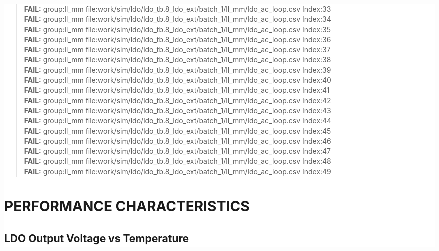 > **FAIL:** group:ll_mm file:work/sim/ldo/ldo_tb.8_ldo_ext/batch_1/ll_mm/ldo_ac_loop.csv Index:33 <br>
> **FAIL:** group:ll_mm file:work/sim/ldo/ldo_tb.8_ldo_ext/batch_1/ll_mm/ldo_ac_loop.csv Index:34 <br>
> **FAIL:** group:ll_mm file:work/sim/ldo/ldo_tb.8_ldo_ext/batch_1/ll_mm/ldo_ac_loop.csv Index:35 <br>
> **FAIL:** group:ll_mm file:work/sim/ldo/ldo_tb.8_ldo_ext/batch_1/ll_mm/ldo_ac_loop.csv Index:36 <br>
> **FAIL:** group:ll_mm file:work/sim/ldo/ldo_tb.8_ldo_ext/batch_1/ll_mm/ldo_ac_loop.csv Index:37 <br>
> **FAIL:** group:ll_mm file:work/sim/ldo/ldo_tb.8_ldo_ext/batch_1/ll_mm/ldo_ac_loop.csv Index:38 <br>
> **FAIL:** group:ll_mm file:work/sim/ldo/ldo_tb.8_ldo_ext/batch_1/ll_mm/ldo_ac_loop.csv Index:39 <br>
> **FAIL:** group:ll_mm file:work/sim/ldo/ldo_tb.8_ldo_ext/batch_1/ll_mm/ldo_ac_loop.csv Index:40 <br>
> **FAIL:** group:ll_mm file:work/sim/ldo/ldo_tb.8_ldo_ext/batch_1/ll_mm/ldo_ac_loop.csv Index:41 <br>
> **FAIL:** group:ll_mm file:work/sim/ldo/ldo_tb.8_ldo_ext/batch_1/ll_mm/ldo_ac_loop.csv Index:42 <br>
> **FAIL:** group:ll_mm file:work/sim/ldo/ldo_tb.8_ldo_ext/batch_1/ll_mm/ldo_ac_loop.csv Index:43 <br>
> **FAIL:** group:ll_mm file:work/sim/ldo/ldo_tb.8_ldo_ext/batch_1/ll_mm/ldo_ac_loop.csv Index:44 <br>
> **FAIL:** group:ll_mm file:work/sim/ldo/ldo_tb.8_ldo_ext/batch_1/ll_mm/ldo_ac_loop.csv Index:45 <br>
> **FAIL:** group:ll_mm file:work/sim/ldo/ldo_tb.8_ldo_ext/batch_1/ll_mm/ldo_ac_loop.csv Index:46 <br>
> **FAIL:** group:ll_mm file:work/sim/ldo/ldo_tb.8_ldo_ext/batch_1/ll_mm/ldo_ac_loop.csv Index:47 <br>
> **FAIL:** group:ll_mm file:work/sim/ldo/ldo_tb.8_ldo_ext/batch_1/ll_mm/ldo_ac_loop.csv Index:48 <br>
> **FAIL:** group:ll_mm file:work/sim/ldo/ldo_tb.8_ldo_ext/batch_1/ll_mm/ldo_ac_loop.csv Index:49 <br>

# PERFORMANCE CHARACTERISTICS

## LDO Output Voltage vs Temperature<br>
